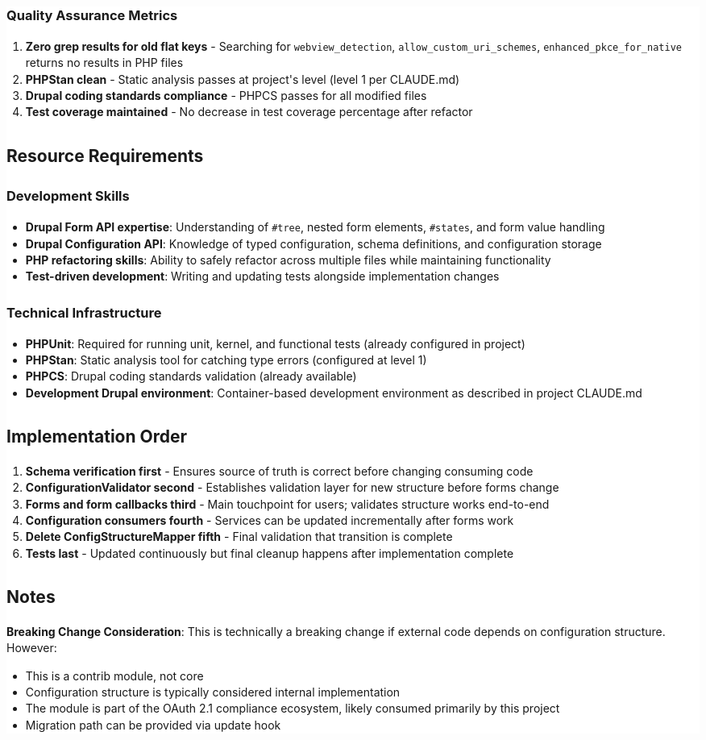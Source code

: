 ### Quality Assurance Metrics

1. **Zero grep results for old flat keys** - Searching for `webview_detection`, `allow_custom_uri_schemes`, `enhanced_pkce_for_native` returns no results in PHP files
2. **PHPStan clean** - Static analysis passes at project's level (level 1 per CLAUDE.md)
3. **Drupal coding standards compliance** - PHPCS passes for all modified files
4. **Test coverage maintained** - No decrease in test coverage percentage after refactor

## Resource Requirements

### Development Skills

- **Drupal Form API expertise**: Understanding of `#tree`, nested form elements, `#states`, and form value handling
- **Drupal Configuration API**: Knowledge of typed configuration, schema definitions, and configuration storage
- **PHP refactoring skills**: Ability to safely refactor across multiple files while maintaining functionality
- **Test-driven development**: Writing and updating tests alongside implementation changes

### Technical Infrastructure

- **PHPUnit**: Required for running unit, kernel, and functional tests (already configured in project)
- **PHPStan**: Static analysis tool for catching type errors (configured at level 1)
- **PHPCS**: Drupal coding standards validation (already available)
- **Development Drupal environment**: Container-based development environment as described in project CLAUDE.md

## Implementation Order

1. **Schema verification first** - Ensures source of truth is correct before changing consuming code
2. **ConfigurationValidator second** - Establishes validation layer for new structure before forms change
3. **Forms and form callbacks third** - Main touchpoint for users; validates structure works end-to-end
4. **Configuration consumers fourth** - Services can be updated incrementally after forms work
5. **Delete ConfigStructureMapper fifth** - Final validation that transition is complete
6. **Tests last** - Updated continuously but final cleanup happens after implementation complete

## Notes

**Breaking Change Consideration**: This is technically a breaking change if external code depends on configuration structure. However:

- This is a contrib module, not core
- Configuration structure is typically considered internal implementation
- The module is part of the OAuth 2.1 compliance ecosystem, likely consumed primarily by this project
- Migration path can be provided via update hook
